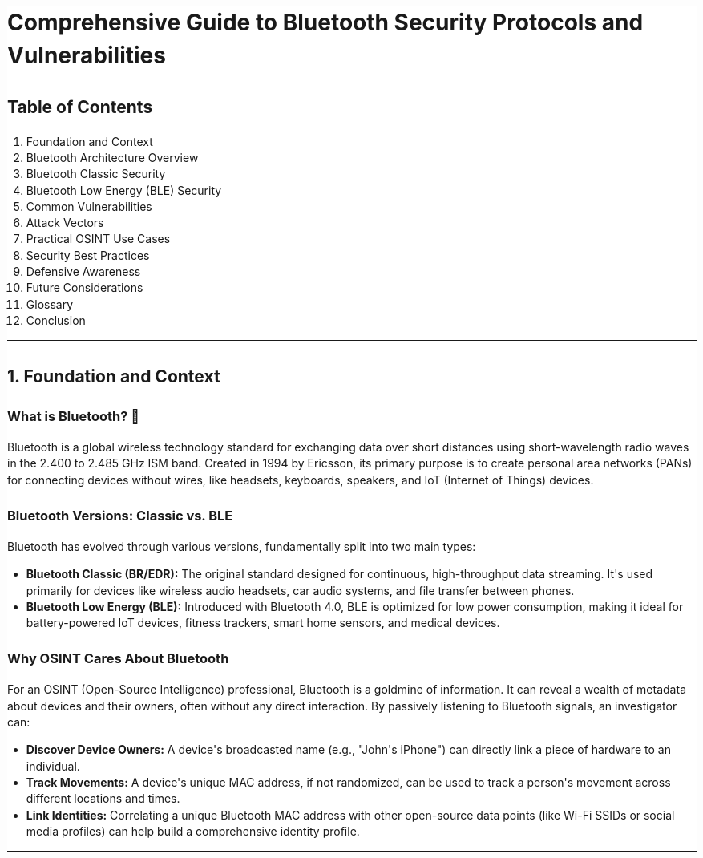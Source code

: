 # **Comprehensive Guide to Bluetooth Security Protocols and Vulnerabilities**

## **Table of Contents**

1. Foundation and Context  
2. Bluetooth Architecture Overview  
3. Bluetooth Classic Security  
4. Bluetooth Low Energy (BLE) Security  
5. Common Vulnerabilities  
6. Attack Vectors  
7. Practical OSINT Use Cases  
8. Security Best Practices  
9. Defensive Awareness  
10. Future Considerations  
11. Glossary  
12. Conclusion

---

## **1\. Foundation and Context**

### **What is Bluetooth? 🧐**

Bluetooth is a global wireless technology standard for exchanging data over short distances using short-wavelength radio waves in the 2.400 to 2.485 GHz ISM band. Created in 1994 by Ericsson, its primary purpose is to create personal area networks (PANs) for connecting devices without wires, like headsets, keyboards, speakers, and IoT (Internet of Things) devices.

### **Bluetooth Versions: Classic vs. BLE**

Bluetooth has evolved through various versions, fundamentally split into two main types:

* **Bluetooth Classic (BR/EDR):** The original standard designed for continuous, high-throughput data streaming. It's used primarily for devices like wireless audio headsets, car audio systems, and file transfer between phones.  
* **Bluetooth Low Energy (BLE):** Introduced with Bluetooth 4.0, BLE is optimized for low power consumption, making it ideal for battery-powered IoT devices, fitness trackers, smart home sensors, and medical devices.

### **Why OSINT Cares About Bluetooth**

For an OSINT (Open-Source Intelligence) professional, Bluetooth is a goldmine of information. It can reveal a wealth of metadata about devices and their owners, often without any direct interaction. By passively listening to Bluetooth signals, an investigator can:

* **Discover Device Owners:** A device's broadcasted name (e.g., "John's iPhone") can directly link a piece of hardware to an individual.  
* **Track Movements:** A device's unique MAC address, if not randomized, can be used to track a person's movement across different locations and times.  
* **Link Identities:** Correlating a unique Bluetooth MAC address with other open-source data points (like Wi-Fi SSIDs or social media profiles) can help build a comprehensive identity profile.

---